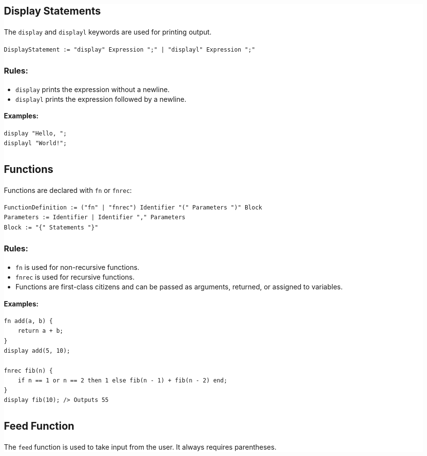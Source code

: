 ## Display Statements

The `display` and `displayl` keywords are used for printing output.

```prog
DisplayStatement := "display" Expression ";" | "displayl" Expression ";"
```

### Rules:

- `display` prints the expression without a newline.
- `displayl` prints the expression followed by a newline.

**Examples:**

```prog
display "Hello, ";
displayl "World!";
```

## Functions

Functions are declared with `fn` or `fnrec`:

```prog
FunctionDefinition := ("fn" | "fnrec") Identifier "(" Parameters ")" Block
Parameters := Identifier | Identifier "," Parameters
Block := "{" Statements "}"
```

### Rules:

- `fn` is used for non-recursive functions.
- `fnrec` is used for recursive functions.
- Functions are first-class citizens and can be passed as arguments, returned, or assigned to variables.

**Examples:**

```prog
fn add(a, b) {
    return a + b;
}
display add(5, 10);

fnrec fib(n) {
    if n == 1 or n == 2 then 1 else fib(n - 1) + fib(n - 2) end;
}
display fib(10); /> Outputs 55
```

## Feed Function

The `feed` function is used to take input from the user. It always requires parentheses.
